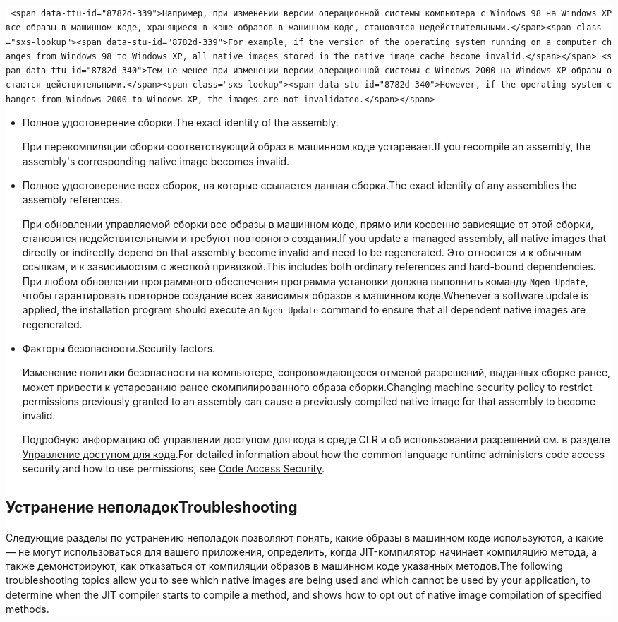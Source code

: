      <span data-ttu-id="8782d-339">Например, при изменении версии операционной системы компьютера с Windows 98 на Windows XP все образы в машинном коде, хранящиеся в кэше образов в машинном коде, становятся недействительными.</span><span class="sxs-lookup"><span data-stu-id="8782d-339">For example, if the version of the operating system running on a computer changes from Windows 98 to Windows XP, all native images stored in the native image cache become invalid.</span></span> <span data-ttu-id="8782d-340">Тем не менее при изменении версии операционной системы с Windows 2000 на Windows XP образы остаются действительными.</span><span class="sxs-lookup"><span data-stu-id="8782d-340">However, if the operating system changes from Windows 2000 to Windows XP, the images are not invalidated.</span></span>  
  
-   <span data-ttu-id="8782d-341">Полное удостоверение сборки.</span><span class="sxs-lookup"><span data-stu-id="8782d-341">The exact identity of the assembly.</span></span>  
  
     <span data-ttu-id="8782d-342">При перекомпиляции сборки соответствующий образ в машинном коде устаревает.</span><span class="sxs-lookup"><span data-stu-id="8782d-342">If you recompile an assembly, the assembly's corresponding native image becomes invalid.</span></span>  
  
-   <span data-ttu-id="8782d-343">Полное удостоверение всех сборок, на которые ссылается данная сборка.</span><span class="sxs-lookup"><span data-stu-id="8782d-343">The exact identity of any assemblies the assembly references.</span></span>  
  
     <span data-ttu-id="8782d-344">При обновлении управляемой сборки все образы в машинном коде, прямо или косвенно зависящие от этой сборки, становятся недействительными и требуют повторного создания.</span><span class="sxs-lookup"><span data-stu-id="8782d-344">If you update a managed assembly, all native images that directly or indirectly depend on that assembly become invalid and need to be regenerated.</span></span> <span data-ttu-id="8782d-345">Это относится и к обычным ссылкам, и к зависимостям с жесткой привязкой.</span><span class="sxs-lookup"><span data-stu-id="8782d-345">This includes both ordinary references and hard-bound dependencies.</span></span> <span data-ttu-id="8782d-346">При любом обновлении программного обеспечения программа установки должна выполнить команду `Ngen Update`, чтобы гарантировать повторное создание всех зависимых образов в машинном коде.</span><span class="sxs-lookup"><span data-stu-id="8782d-346">Whenever a software update is applied, the installation program should execute an `Ngen Update` command to ensure that all dependent native images are regenerated.</span></span>  
  
-   <span data-ttu-id="8782d-347">Факторы безопасности.</span><span class="sxs-lookup"><span data-stu-id="8782d-347">Security factors.</span></span>  
  
     <span data-ttu-id="8782d-348">Изменение политики безопасности на компьютере, сопровождающееся отменой разрешений, выданных сборке ранее, может привести к устареванию ранее скомпилированного образа сборки.</span><span class="sxs-lookup"><span data-stu-id="8782d-348">Changing machine security policy to restrict permissions previously granted to an assembly can cause a previously compiled native image for that assembly to become invalid.</span></span>  
  
     <span data-ttu-id="8782d-349">Подробную информацию об управлении доступом для кода в среде CLR и об использовании разрешений см. в разделе [Управление доступом для кода](../../../docs/framework/misc/code-access-security.md).</span><span class="sxs-lookup"><span data-stu-id="8782d-349">For detailed information about how the common language runtime administers code access security and how to use permissions, see [Code Access Security](../../../docs/framework/misc/code-access-security.md).</span></span>  
  
<a name="Troubleshooting"></a>   
## <a name="troubleshooting"></a><span data-ttu-id="8782d-350">Устранение неполадок</span><span class="sxs-lookup"><span data-stu-id="8782d-350">Troubleshooting</span></span>  
 <span data-ttu-id="8782d-351">Следующие разделы по устранению неполадок позволяют понять, какие образы в машинном коде используются, а какие — не могут использоваться для вашего приложения, определить, когда JIT-компилятор начинает компиляцию метода, а также демонстрируют, как отказаться от компиляции образов в машинном коде указанных методов.</span><span class="sxs-lookup"><span data-stu-id="8782d-351">The following troubleshooting topics allow you to see which native images are being used and which cannot be used by your application, to determine when the JIT compiler starts to compile a method, and shows how to opt out of native image compilation of specified methods.</span></span>  
  